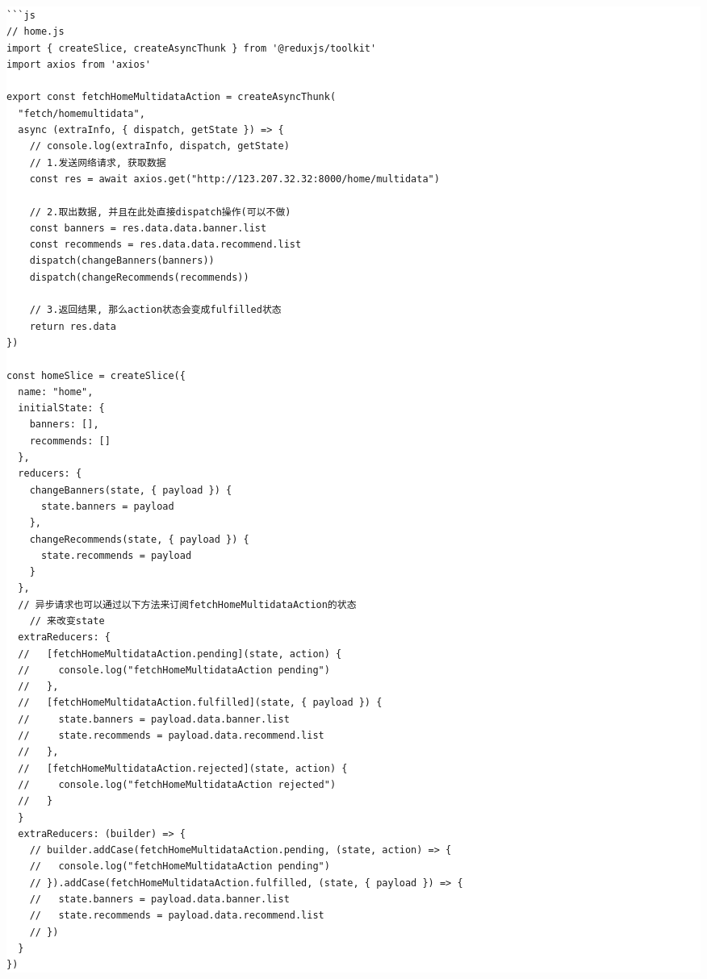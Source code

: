     ```js
    // home.js
    import { createSlice, createAsyncThunk } from '@reduxjs/toolkit'
    import axios from 'axios'
    
    export const fetchHomeMultidataAction = createAsyncThunk(
      "fetch/homemultidata", 
      async (extraInfo, { dispatch, getState }) => {
        // console.log(extraInfo, dispatch, getState)
        // 1.发送网络请求, 获取数据
        const res = await axios.get("http://123.207.32.32:8000/home/multidata")
    
        // 2.取出数据, 并且在此处直接dispatch操作(可以不做)
        const banners = res.data.data.banner.list
        const recommends = res.data.data.recommend.list
        dispatch(changeBanners(banners))
        dispatch(changeRecommends(recommends))
    
        // 3.返回结果, 那么action状态会变成fulfilled状态
        return res.data
    })
    
    const homeSlice = createSlice({
      name: "home",
      initialState: {
        banners: [],
        recommends: []
      },
      reducers: {
        changeBanners(state, { payload }) {
          state.banners = payload
        },
        changeRecommends(state, { payload }) {
          state.recommends = payload
        }
      },
      // 异步请求也可以通过以下方法来订阅fetchHomeMultidataAction的状态
      	// 来改变state
      extraReducers: {
      //   [fetchHomeMultidataAction.pending](state, action) {
      //     console.log("fetchHomeMultidataAction pending")
      //   },
      //   [fetchHomeMultidataAction.fulfilled](state, { payload }) {
      //     state.banners = payload.data.banner.list
      //     state.recommends = payload.data.recommend.list
      //   },
      //   [fetchHomeMultidataAction.rejected](state, action) {
      //     console.log("fetchHomeMultidataAction rejected")
      //   }
      }
      extraReducers: (builder) => {
        // builder.addCase(fetchHomeMultidataAction.pending, (state, action) => {
        //   console.log("fetchHomeMultidataAction pending")
        // }).addCase(fetchHomeMultidataAction.fulfilled, (state, { payload }) => {
        //   state.banners = payload.data.banner.list
        //   state.recommends = payload.data.recommend.list
        // })
      }
    })
    